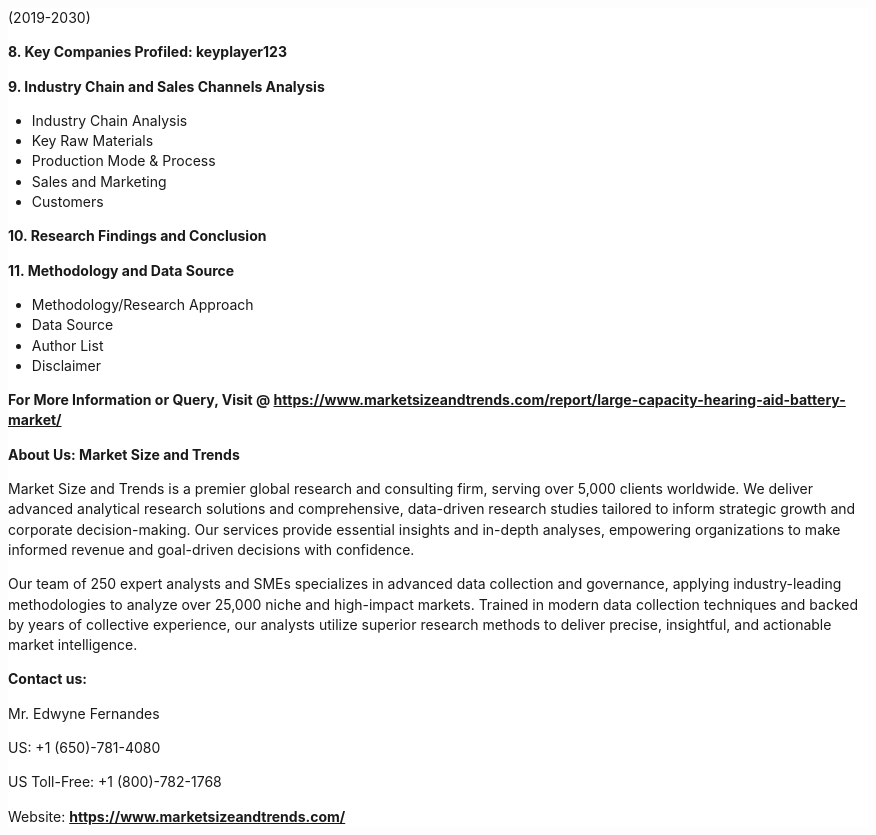 (2019-2030)</li></ul><p><strong>8. Key Companies Profiled: keyplayer123</strong></p><p><strong>9. Industry Chain and Sales Channels Analysis</strong></p><ul><li>Industry Chain Analysis</li><li>Key Raw Materials</li><li>Production Mode &amp; Process</li><li>Sales and Marketing</li><li>Customers</li></ul><p><strong>10. Research Findings and Conclusion</strong></p><p><strong>11. Methodology and Data Source</strong></p><ul><li>Methodology/Research Approach</li><li>Data Source</li><li>Author List</li><li>Disclaimer</li></ul></p><p><strong>For More Information or Query, Visit @ <a href="https://www.marketsizeandtrends.com/report/large-capacity-hearing-aid-battery-market/">https://www.marketsizeandtrends.com/report/large-capacity-hearing-aid-battery-market/</a></strong></p><p><strong>About Us: Market Size and Trends</strong></p><p>Market Size and Trends is a premier global research and consulting firm, serving over 5,000 clients worldwide. We deliver advanced analytical research solutions and comprehensive, data-driven research studies tailored to inform strategic growth and corporate decision-making. Our services provide essential insights and in-depth analyses, empowering organizations to make informed revenue and goal-driven decisions with confidence.</p><p>Our team of 250 expert analysts and SMEs specializes in advanced data collection and governance, applying industry-leading methodologies to analyze over 25,000 niche and high-impact markets. Trained in modern data collection techniques and backed by years of collective experience, our analysts utilize superior research methods to deliver precise, insightful, and actionable market intelligence.</p><p><strong>Contact us:</strong></p><p>Mr. Edwyne Fernandes</p><p>US: +1 (650)-781-4080</p><p>US Toll-Free: +1 (800)-782-1768</p><p>Website: <strong><a href="https://www.marketsizeandtrends.com/">https://www.marketsizeandtrends.com/</a></strong></p>
